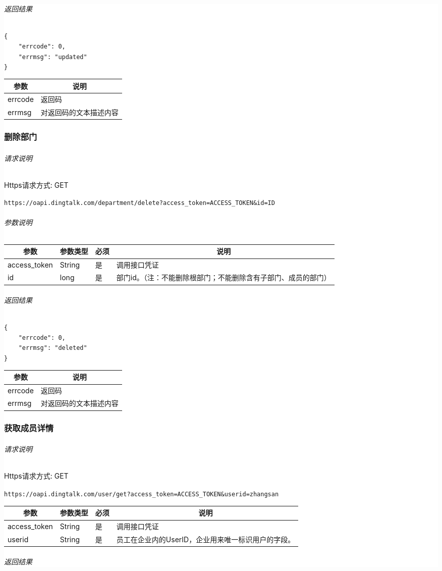 
###### 返回结果

```
{
    "errcode": 0,
    "errmsg": "updated"
}
```

参数 | 说明
---------- | ------
errcode | 返回码
errmsg | 对返回码的文本描述内容

### 删除部门

###### 请求说明

Https请求方式: GET

`https://oapi.dingtalk.com/department/delete?access_token=ACCESS_TOKEN&id=ID`

###### 参数说明

参数 | 参数类型 | 必须 | 说明
----------| -------  | ------- | ------
access_token | String | 是 | 调用接口凭证
id | long | 是 | 部门id。（注：不能删除根部门；不能删除含有子部门、成员的部门）

###### 返回结果

```
{
    "errcode": 0,
    "errmsg": "deleted"
}
```

参数 | 说明
---------- | ------
errcode | 返回码
errmsg | 对返回码的文本描述内容

### 获取成员详情

###### 请求说明

Https请求方式: GET

`https://oapi.dingtalk.com/user/get?access_token=ACCESS_TOKEN&userid=zhangsan`

参数 | 参数类型 | 必须 | 说明
---------- | ------- | ------- | ------
access_token | String | 是 | 调用接口凭证
userid | String |是 | 员工在企业内的UserID，企业用来唯一标识用户的字段。

###### 返回结果
